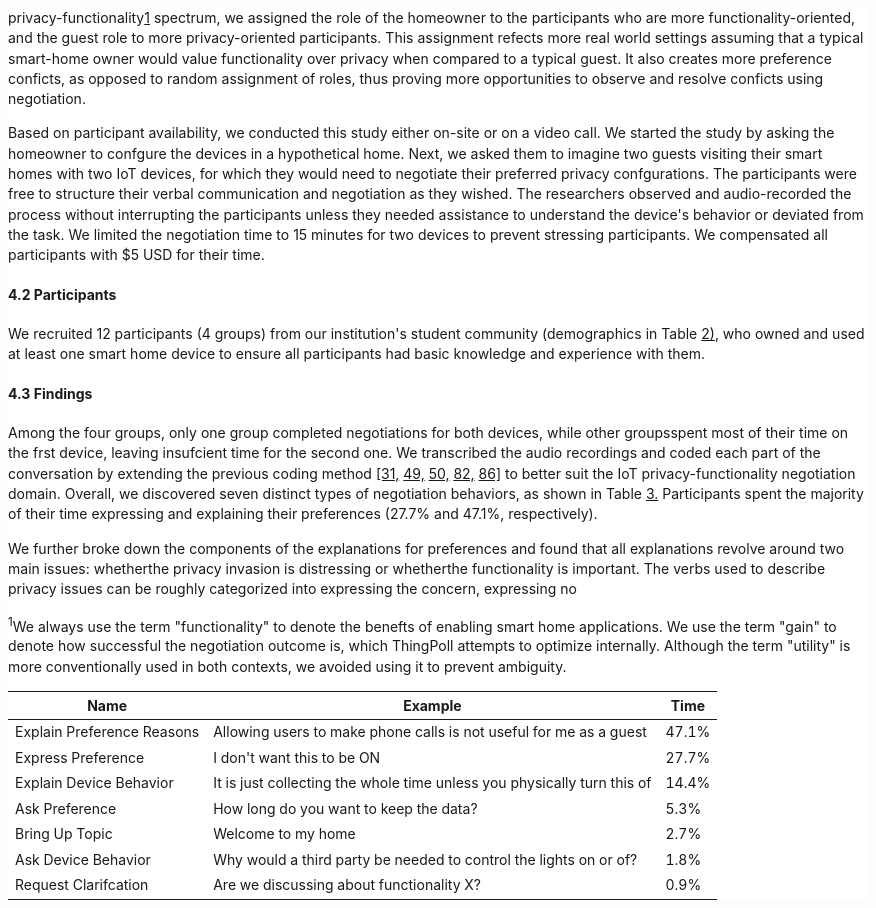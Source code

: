 privacy-functionality[1](#page-0-0) spectrum, we assigned the role of the homeowner to the participants who are more functionality-oriented, and the guest role to more privacy-oriented participants. This assignment refects more real world settings assuming that a typical smart-home owner would value functionality over privacy when compared to a typical guest. It also creates more preference conficts, as opposed to random assignment of roles, thus proving more opportunities to observe and resolve conficts using negotiation.

Based on participant availability, we conducted this study either on-site or on a video call. We started the study by asking the homeowner to confgure the devices in a hypothetical home. Next, we asked them to imagine two guests visiting their smart homes with two IoT devices, for which they would need to negotiate their preferred privacy confgurations. The participants were free to structure their verbal communication and negotiation as they wished. The researchers observed and audio-recorded the process without interrupting the participants unless they needed assistance to understand the device's behavior or deviated from the task. We limited the negotiation time to 15 minutes for two devices to prevent stressing participants. We compensated all participants with \$5 USD for their time.

#### 4.2 Participants

We recruited 12 participants (4 groups) from our institution's student community (demographics in Table [2\)](#page-3-1), who owned and used at least one smart home device to ensure all participants had basic knowledge and experience with them.

#### 4.3 Findings

Among the four groups, only one group completed negotiations for both devices, while other groupsspent most of their time on the frst device, leaving insufcient time for the second one. We transcribed the audio recordings and coded each part of the conversation by extending the previous coding method [\[31,](#page-15-22) [49,](#page-16-20) [50,](#page-16-21) [82,](#page-16-22) [86\]](#page-16-23) to better suit the IoT privacy-functionality negotiation domain. Overall, we discovered seven distinct types of negotiation behaviors, as shown in Table [3.](#page-4-1) Participants spent the majority of their time expressing and explaining their preferences (27.7% and 47.1%, respectively).

We further broke down the components of the explanations for preferences and found that all explanations revolve around two main issues: whetherthe privacy invasion is distressing or whetherthe functionality is important. The verbs used to describe privacy issues can be roughly categorized into expressing the concern, expressing no

<sup>1</sup>We always use the term "functionality" to denote the benefts of enabling smart home applications. We use the term "gain" to denote how successful the negotiation outcome is, which ThingPoll attempts to optimize internally. Although the term "utility" is more conventionally used in both contexts, we avoided using it to prevent ambiguity.

<span id="page-4-1"></span>

| Name                       | Example                                                                 | Time  |
|----------------------------|-------------------------------------------------------------------------|-------|
| Explain Preference Reasons | Allowing users to make phone calls is not useful for me as a guest      | 47.1% |
| Express Preference         | I don't want this to be ON                                              | 27.7% |
| Explain Device Behavior    | It is just collecting the whole time unless you physically turn this of | 14.4% |
| Ask Preference             | How long do you want to keep the data?                                  | 5.3%  |
| Bring Up Topic             | Welcome to my home                                                      | 2.7%  |
| Ask Device Behavior        | Why would a third party be needed to control the lights on or of?       | 1.8%  |
| Request Clarifcation       | Are we discussing about functionality X?                                | 0.9%  |
